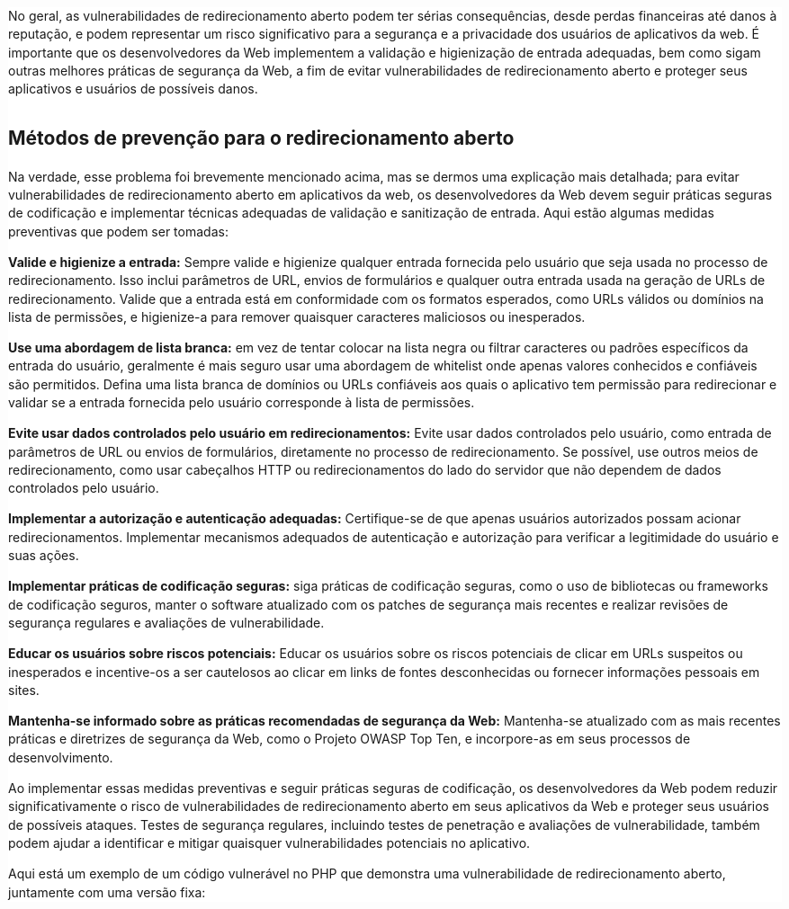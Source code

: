 No geral, as vulnerabilidades de redirecionamento aberto podem ter sérias consequências, desde perdas financeiras até danos à reputação, e podem representar um risco significativo para a segurança e a privacidade dos usuários de aplicativos da web. É importante que os desenvolvedores da Web implementem a validação e higienização de entrada adequadas, bem como sigam outras melhores práticas de segurança da Web, a fim de evitar vulnerabilidades de redirecionamento aberto e proteger seus aplicativos e usuários de possíveis danos.

## Métodos de prevenção para o redirecionamento aberto

Na verdade, esse problema foi brevemente mencionado acima, mas se dermos uma explicação mais detalhada; para evitar vulnerabilidades de redirecionamento aberto em aplicativos da web, os desenvolvedores da Web devem seguir práticas seguras de codificação e implementar técnicas adequadas de validação e sanitização de entrada. Aqui estão algumas medidas preventivas que podem ser tomadas:

**Valide e higienize a entrada:** Sempre valide e higienize qualquer entrada fornecida pelo usuário que seja usada no processo de redirecionamento. Isso inclui parâmetros de URL, envios de formulários e qualquer outra entrada usada na geração de URLs de redirecionamento. Valide que a entrada está em conformidade com os formatos esperados, como URLs válidos ou domínios na lista de permissões, e higienize-a para remover quaisquer caracteres maliciosos ou inesperados.

**Use uma abordagem de lista branca:** em vez de tentar colocar na lista negra ou filtrar caracteres ou padrões específicos da entrada do usuário, geralmente é mais seguro usar uma abordagem de whitelist onde apenas valores conhecidos e confiáveis são permitidos. Defina uma lista branca de domínios ou URLs confiáveis aos quais o aplicativo tem permissão para redirecionar e validar se a entrada fornecida pelo usuário corresponde à lista de permissões.

**Evite usar dados controlados pelo usuário em redirecionamentos:** Evite usar dados controlados pelo usuário, como entrada de parâmetros de URL ou envios de formulários, diretamente no processo de redirecionamento. Se possível, use outros meios de redirecionamento, como usar cabeçalhos HTTP ou redirecionamentos do lado do servidor que não dependem de dados controlados pelo usuário.

**Implementar a autorização e autenticação adequadas:** Certifique-se de que apenas usuários autorizados possam acionar redirecionamentos. Implementar mecanismos adequados de autenticação e autorização para verificar a legitimidade do usuário e suas ações.

**Implementar práticas de codificação seguras:** siga práticas de codificação seguras, como o uso de bibliotecas ou frameworks de codificação seguros, manter o software atualizado com os patches de segurança mais recentes e realizar revisões de segurança regulares e avaliações de vulnerabilidade.

**Educar os usuários sobre riscos potenciais:** Educar os usuários sobre os riscos potenciais de clicar em URLs suspeitos ou inesperados e incentive-os a ser cautelosos ao clicar em links de fontes desconhecidas ou fornecer informações pessoais em sites.

**Mantenha-se informado sobre as práticas recomendadas de segurança da Web:** Mantenha-se atualizado com as mais recentes práticas e diretrizes de segurança da Web, como o Projeto OWASP Top Ten, e incorpore-as em seus processos de desenvolvimento.

Ao implementar essas medidas preventivas e seguir práticas seguras de codificação, os desenvolvedores da Web podem reduzir significativamente o risco de vulnerabilidades de redirecionamento aberto em seus aplicativos da Web e proteger seus usuários de possíveis ataques. Testes de segurança regulares, incluindo testes de penetração e avaliações de vulnerabilidade, também podem ajudar a identificar e mitigar quaisquer vulnerabilidades potenciais no aplicativo.

Aqui está um exemplo de um código vulnerável no PHP que demonstra uma vulnerabilidade de redirecionamento aberto, juntamente com uma versão fixa:
